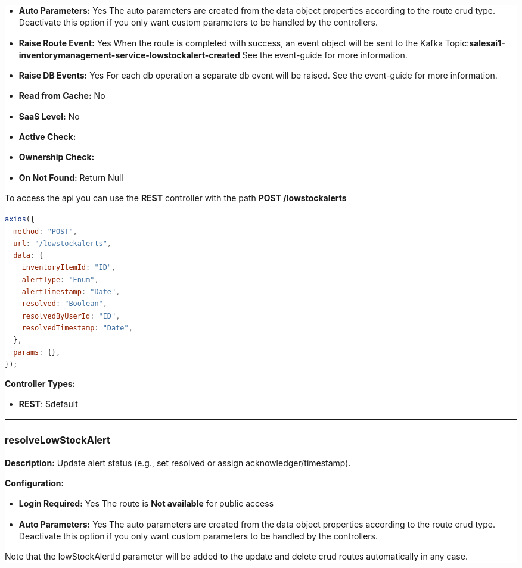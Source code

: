 - **Auto Parameters:** Yes
  The auto parameters are created from the data object properties according to the route crud type.
  Deactivate this option if you only want custom parameters to be handled by the controllers.

- **Raise Route Event:** Yes
  When the route is completed with success, an event object will be sent to the Kafka Topic:**salesai1-inventorymanagement-service-lowstockalert-created**
  See the event-guide for more information.

- **Raise DB Events:** Yes
  For each db operation a separate db event will be raised. See the event-guide for more information.

- **Read from Cache:** No

- **SaaS Level:** No

- **Active Check:**
- **Ownership Check:**
- **On Not Found:** Return Null

To access the api you can use the **REST** controller with the path **POST /lowstockalerts**

```js
axios({
  method: "POST",
  url: "/lowstockalerts",
  data: {
    inventoryItemId: "ID",
    alertType: "Enum",
    alertTimestamp: "Date",
    resolved: "Boolean",
    resolvedByUserId: "ID",
    resolvedTimestamp: "Date",
  },
  params: {},
});
```

**Controller Types:**

- **REST**: $default

---

### resolveLowStockAlert

**Description:** Update alert status (e.g., set resolved or assign acknowledger/timestamp).

**Configuration:**

- **Login Required:** Yes
  The route is **Not available** for public access

- **Auto Parameters:** Yes
  The auto parameters are created from the data object properties according to the route crud type.
  Deactivate this option if you only want custom parameters to be handled by the controllers.

Note that the lowStockAlertId parameter will be added to the update and delete crud routes automatically in any case.
